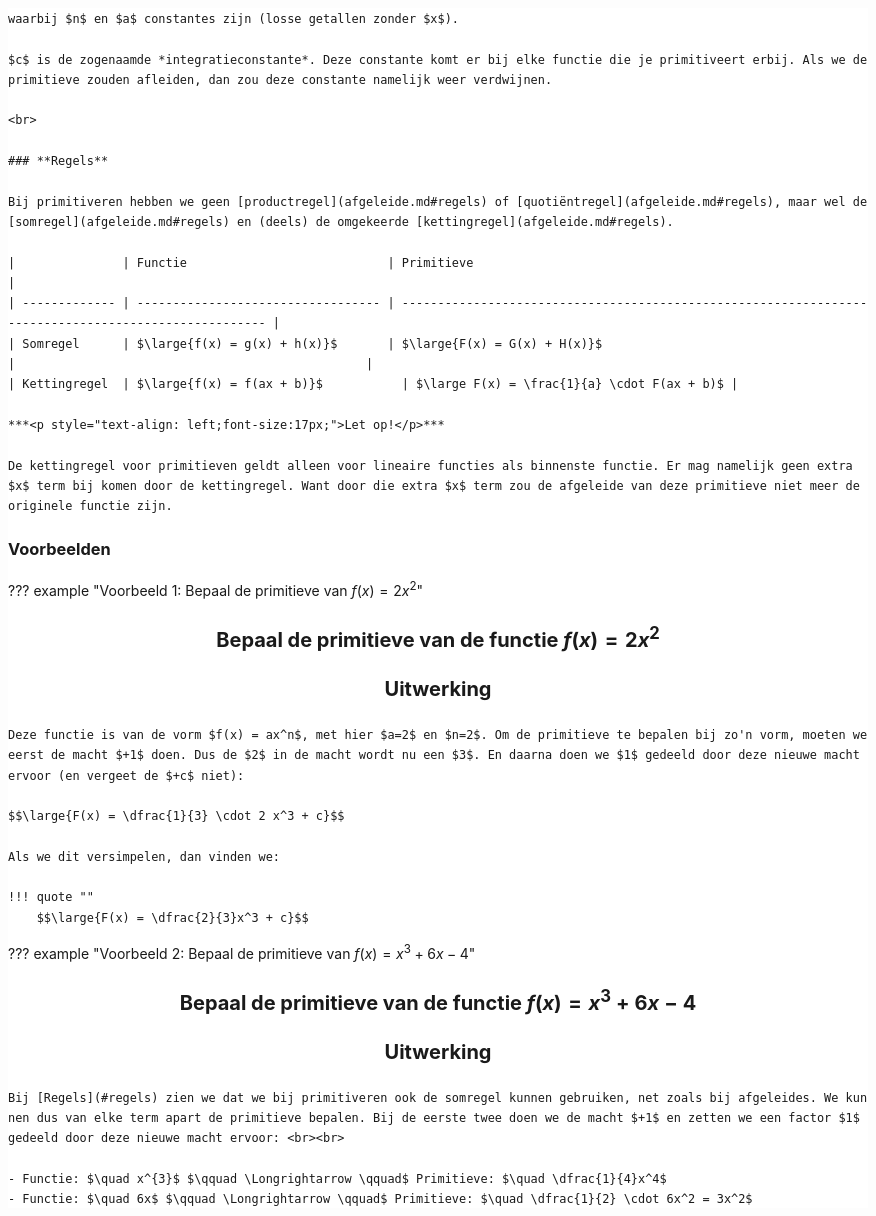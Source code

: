     waarbij $n$ en $a$ constantes zijn (losse getallen zonder $x$). 
    
    $c$ is de zogenaamde *integratieconstante*. Deze constante komt er bij elke functie die je primitiveert erbij. Als we de primitieve zouden afleiden, dan zou deze constante namelijk weer verdwijnen.

    <br>

    ### **Regels**

    Bij primitiveren hebben we geen [productregel](afgeleide.md#regels) of [quotiëntregel](afgeleide.md#regels), maar wel de [somregel](afgeleide.md#regels) en (deels) de omgekeerde [kettingregel](afgeleide.md#regels).

    |               | Functie                            | Primitieve                                                                                            |
    | ------------- | ---------------------------------- | ----------------------------------------------------------------------------------------------------- |
    | Somregel      | $\large{f(x) = g(x) + h(x)}$       | $\large{F(x) = G(x) + H(x)}$                                                                       |                                                 |
    | Kettingregel  | $\large{f(x) = f(ax + b)}$           | $\large F(x) = \frac{1}{a} \cdot F(ax + b)$ |

    ***<p style="text-align: left;font-size:17px;">Let op!</p>***
    
    De kettingregel voor primitieven geldt alleen voor lineaire functies als binnenste functie. Er mag namelijk geen extra $x$ term bij komen door de kettingregel. Want door die extra $x$ term zou de afgeleide van deze primitieve niet meer de originele functie zijn.

### **Voorbeelden**

??? example "Voorbeeld 1: Bepaal de primitieve van $f(x) = 2x^2$"
    **<p style="text-align: center;font-size:20px;">Bepaal de primitieve van de functie $f(x) = 2x^2$</p>**
    **<p style="text-align: center;font-size:20px;">Uitwerking</p>**

    Deze functie is van de vorm $f(x) = ax^n$, met hier $a=2$ en $n=2$. Om de primitieve te bepalen bij zo'n vorm, moeten we eerst de macht $+1$ doen. Dus de $2$ in de macht wordt nu een $3$. En daarna doen we $1$ gedeeld door deze nieuwe macht ervoor (en vergeet de $+c$ niet):

    $$\large{F(x) = \dfrac{1}{3} \cdot 2 x^3 + c}$$

    Als we dit versimpelen, dan vinden we:

    !!! quote ""
        $$\large{F(x) = \dfrac{2}{3}x^3 + c}$$


??? example "Voorbeeld 2: Bepaal de primitieve van $f(x) = x^3 + 6x - 4$"
    **<p style="text-align: center;font-size:20px;">Bepaal de primitieve van de functie $f(x) = x^3 + 6x - 4$</p>**
    **<p style="text-align: center;font-size:20px;">Uitwerking</p>**

    Bij [Regels](#regels) zien we dat we bij primitiveren ook de somregel kunnen gebruiken, net zoals bij afgeleides. We kunnen dus van elke term apart de primitieve bepalen. Bij de eerste twee doen we de macht $+1$ en zetten we een factor $1$ gedeeld door deze nieuwe macht ervoor: <br><br>
    
    - Functie: $\quad x^{3}$ $\qquad \Longrightarrow \qquad$ Primitieve: $\quad \dfrac{1}{4}x^4$
    - Functie: $\quad 6x$ $\qquad \Longrightarrow \qquad$ Primitieve: $\quad \dfrac{1}{2} \cdot 6x^2 = 3x^2$
